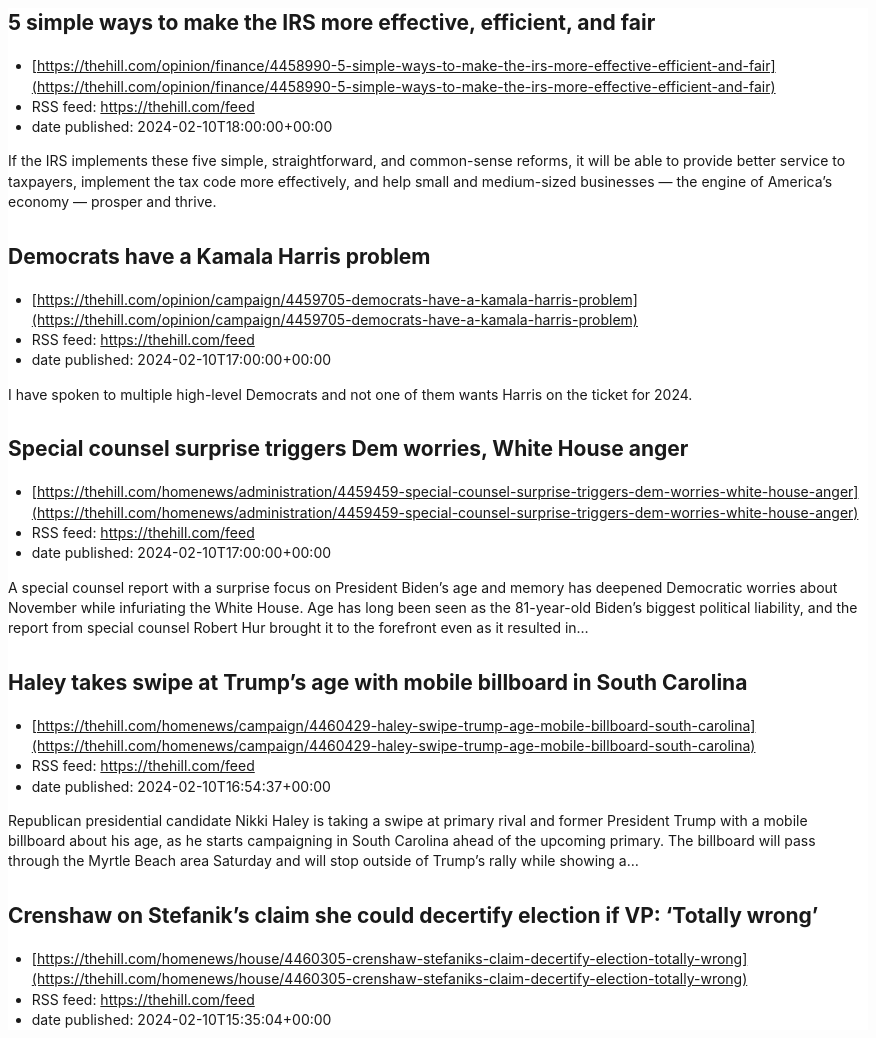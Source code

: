 ## 5 simple ways to make the IRS more effective, efficient, and fair
 - [https://thehill.com/opinion/finance/4458990-5-simple-ways-to-make-the-irs-more-effective-efficient-and-fair](https://thehill.com/opinion/finance/4458990-5-simple-ways-to-make-the-irs-more-effective-efficient-and-fair)
 - RSS feed: https://thehill.com/feed
 - date published: 2024-02-10T18:00:00+00:00

If the IRS implements these five simple, straightforward, and common-sense reforms, it will be able to provide better service to taxpayers, implement the tax code more effectively, and help small and medium-sized businesses — the engine of America’s economy — prosper and thrive.

## Democrats have a Kamala Harris problem
 - [https://thehill.com/opinion/campaign/4459705-democrats-have-a-kamala-harris-problem](https://thehill.com/opinion/campaign/4459705-democrats-have-a-kamala-harris-problem)
 - RSS feed: https://thehill.com/feed
 - date published: 2024-02-10T17:00:00+00:00

I have spoken to multiple high-level Democrats and not one of them wants Harris on the ticket for 2024.

## Special counsel surprise triggers Dem worries, White House anger
 - [https://thehill.com/homenews/administration/4459459-special-counsel-surprise-triggers-dem-worries-white-house-anger](https://thehill.com/homenews/administration/4459459-special-counsel-surprise-triggers-dem-worries-white-house-anger)
 - RSS feed: https://thehill.com/feed
 - date published: 2024-02-10T17:00:00+00:00

A special counsel report with a surprise focus on President Biden’s age and memory has deepened Democratic worries about November while infuriating the White House. Age has long been seen as the 81-year-old Biden’s biggest political liability, and the report from special counsel Robert Hur brought it to the forefront even as it resulted in&#8230;

## Haley takes swipe at Trump’s age with mobile billboard in South Carolina
 - [https://thehill.com/homenews/campaign/4460429-haley-swipe-trump-age-mobile-billboard-south-carolina](https://thehill.com/homenews/campaign/4460429-haley-swipe-trump-age-mobile-billboard-south-carolina)
 - RSS feed: https://thehill.com/feed
 - date published: 2024-02-10T16:54:37+00:00

Republican presidential candidate Nikki Haley is taking a swipe at primary rival and former President Trump with a mobile billboard about his age, as he starts campaigning in South Carolina ahead of the upcoming primary. The billboard will pass through the Myrtle Beach area Saturday and will stop outside of Trump’s rally while showing a&#8230;

## Crenshaw on Stefanik’s claim she could decertify election if VP: ‘Totally wrong’
 - [https://thehill.com/homenews/house/4460305-crenshaw-stefaniks-claim-decertify-election-totally-wrong](https://thehill.com/homenews/house/4460305-crenshaw-stefaniks-claim-decertify-election-totally-wrong)
 - RSS feed: https://thehill.com/feed
 - date published: 2024-02-10T15:35:04+00:00
